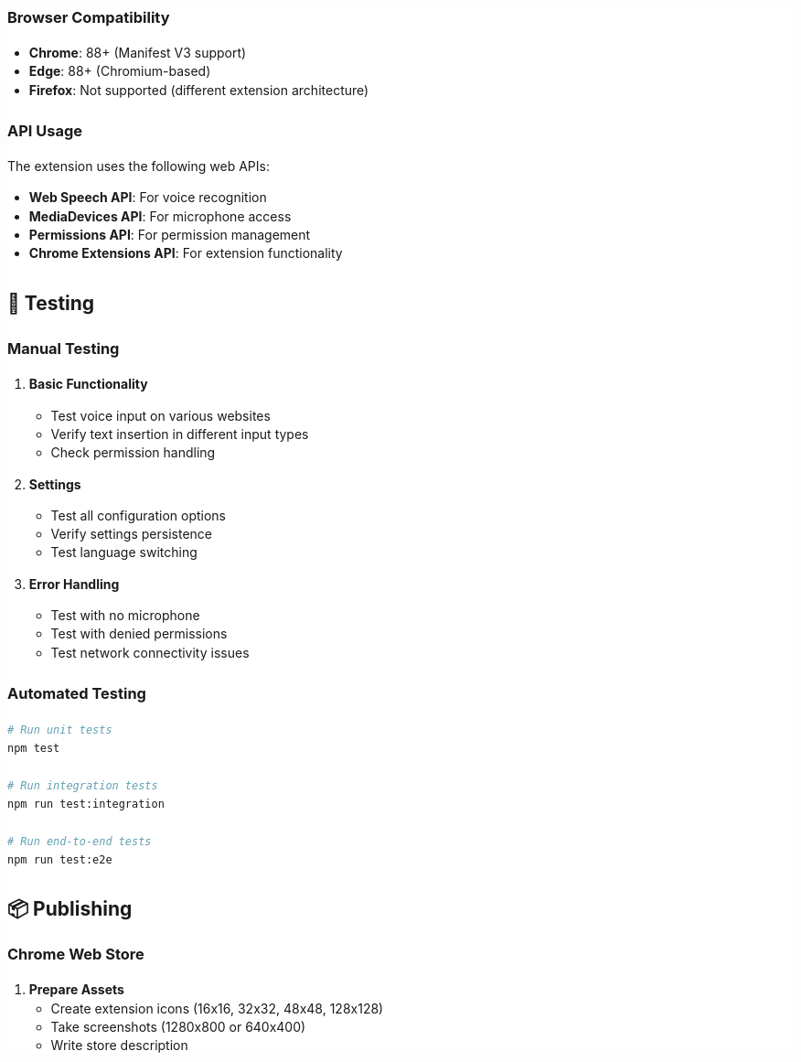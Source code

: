 ### Browser Compatibility

- **Chrome**: 88+ (Manifest V3 support)
- **Edge**: 88+ (Chromium-based)
- **Firefox**: Not supported (different extension architecture)

### API Usage

The extension uses the following web APIs:

- **Web Speech API**: For voice recognition
- **MediaDevices API**: For microphone access
- **Permissions API**: For permission management
- **Chrome Extensions API**: For extension functionality

## 🧪 Testing

### Manual Testing

1. **Basic Functionality**
   - Test voice input on various websites
   - Verify text insertion in different input types
   - Check permission handling

2. **Settings**
   - Test all configuration options
   - Verify settings persistence
   - Test language switching

3. **Error Handling**
   - Test with no microphone
   - Test with denied permissions
   - Test network connectivity issues

### Automated Testing

```bash
# Run unit tests
npm test

# Run integration tests
npm run test:integration

# Run end-to-end tests
npm run test:e2e
```

## 📦 Publishing

### Chrome Web Store

1. **Prepare Assets**
   - Create extension icons (16x16, 32x32, 48x48, 128x128)
   - Take screenshots (1280x800 or 640x400)
   - Write store description
